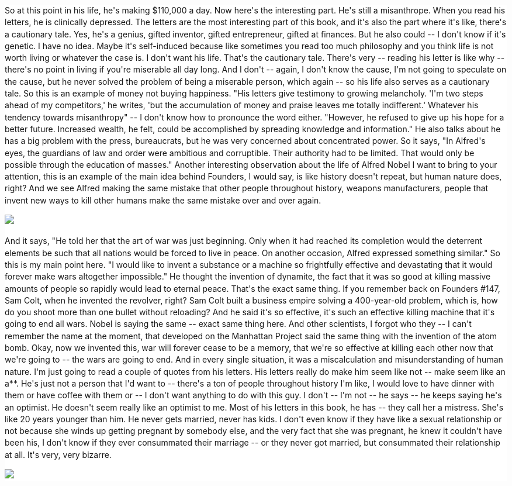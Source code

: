 So at this point in his life, he's making $110,000 a day. Now here's the interesting part. He's still a misanthrope. When you read his letters, he is clinically depressed. The letters are the most interesting part of this book, and it's also the part where it's like, there's a cautionary tale. Yes, he's a genius, gifted inventor, gifted entrepreneur, gifted at finances. But he also could -- I don't know if it's genetic. I have no idea. Maybe it's self-induced because like sometimes you read too much philosophy and you think life is not worth living or whatever the case is. I don't want his life. That's the cautionary tale. There's very -- reading his letter is like why -- there's no point in living if you're miserable all day long. And I don't -- again, I don't know the cause, I'm not going to speculate on the cause, but he never solved the problem of being a miserable person, which again -- so his life also serves as a cautionary tale. So this is an example of money not buying happiness. "His letters give testimony to growing melancholy. 'I'm two steps ahead of my competitors,' he writes, 'but the accumulation of money and praise leaves me totally indifferent.' Whatever his tendency towards misanthropy" -- I don't know how to pronounce the word either. "However, he refused to give up his hope for a better future. Increased wealth, he felt, could be accomplished by spreading knowledge and information." He also talks about he has a big problem with the press, bureaucrats, but he was very concerned about concentrated power. So it says, "In Alfred's eyes, the guardians of law and order were ambitious and corruptible. Their authority had to be limited. That would only be possible through the education of masses." Another interesting observation about the life of Alfred Nobel I want to bring to your attention, this is an example of the main idea behind Founders, I would say, is like history doesn't repeat, but human nature does, right? And we see Alfred making the same mistake that other people throughout history, weapons manufacturers, people that invent new ways to kill other humans make the same mistake over and over again.

![](https://www.foundersnotes.com/static/images/new_icons/chevron-down-alt-thin.svg)

And it says, "He told her that the art of war was just beginning. Only when it had reached its completion would the deterrent elements be such that all nations would be forced to live in peace. On another occasion, Alfred expressed something similar." So this is my main point here. "I would like to invent a substance or a machine so frightfully effective and devastating that it would forever make wars altogether impossible." He thought the invention of dynamite, the fact that it was so good at killing massive amounts of people so rapidly would lead to eternal peace. That's the exact same thing. If you remember back on Founders #147, Sam Colt, when he invented the revolver, right? Sam Colt built a business empire solving a 400-year-old problem, which is, how do you shoot more than one bullet without reloading? And he said it's so effective, it's such an effective killing machine that it's going to end all wars. Nobel is saying the same -- exact same thing here. And other scientists, I forgot who they -- I can't remember the name at the moment, that developed on the Manhattan Project said the same thing with the invention of the atom bomb. Okay, now we invented this, war will forever cease to be a memory, that we're so effective at killing each other now that we're going to -- the wars are going to end. And in every single situation, it was a miscalculation and misunderstanding of human nature. I'm just going to read a couple of quotes from his letters. His letters really do make him seem like not -- make seem like an a**. He's just not a person that I'd want to -- there's a ton of people throughout history I'm like, I would love to have dinner with them or have coffee with them or -- I don't want anything to do with this guy. I don't -- I'm not -- he says -- he keeps saying he's an optimist. He doesn't seem really like an optimist to me. Most of his letters in this book, he has -- they call her a mistress. She's like 20 years younger than him. He never gets married, never has kids. I don't even know if they have like a sexual relationship or not because she winds up getting pregnant by somebody else, and the very fact that she was pregnant, he knew it couldn't have been his, I don't know if they ever consummated their marriage -- or they never got married, but consummated their relationship at all. It's very, very bizarre.

![](https://www.foundersnotes.com/static/images/new_icons/chevron-down-alt-thin.svg)

